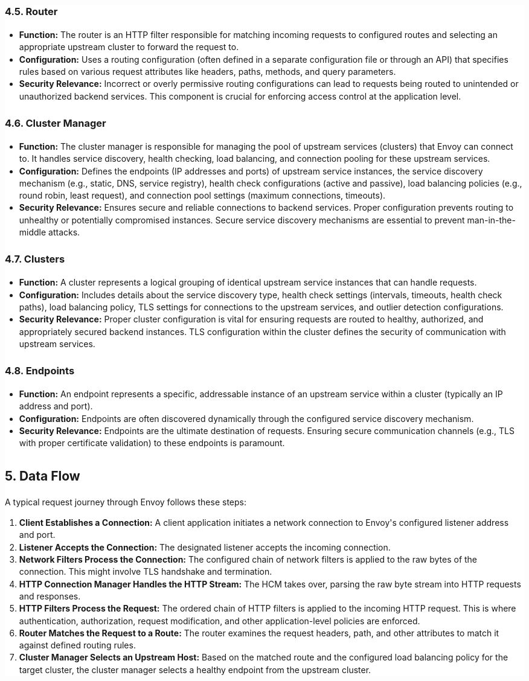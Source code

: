 ### 4.5. Router

* **Function:** The router is an HTTP filter responsible for matching incoming requests to configured routes and selecting an appropriate upstream cluster to forward the request to.
* **Configuration:** Uses a routing configuration (often defined in a separate configuration file or through an API) that specifies rules based on various request attributes like headers, paths, methods, and query parameters.
* **Security Relevance:**  Incorrect or overly permissive routing configurations can lead to requests being routed to unintended or unauthorized backend services. This component is crucial for enforcing access control at the application level.

### 4.6. Cluster Manager

* **Function:** The cluster manager is responsible for managing the pool of upstream services (clusters) that Envoy can connect to. It handles service discovery, health checking, load balancing, and connection pooling for these upstream services.
* **Configuration:** Defines the endpoints (IP addresses and ports) of upstream service instances, the service discovery mechanism (e.g., static, DNS, service registry), health check configurations (active and passive), load balancing policies (e.g., round robin, least request), and connection pool settings (maximum connections, timeouts).
* **Security Relevance:**  Ensures secure and reliable connections to backend services. Proper configuration prevents routing to unhealthy or potentially compromised instances. Secure service discovery mechanisms are essential to prevent man-in-the-middle attacks.

### 4.7. Clusters

* **Function:** A cluster represents a logical grouping of identical upstream service instances that can handle requests.
* **Configuration:** Includes details about the service discovery type, health check settings (intervals, timeouts, health check paths), load balancing policy, TLS settings for connections to the upstream services, and outlier detection configurations.
* **Security Relevance:**  Proper cluster configuration is vital for ensuring requests are routed to healthy, authorized, and appropriately secured backend instances. TLS configuration within the cluster defines the security of communication with upstream services.

### 4.8. Endpoints

* **Function:** An endpoint represents a specific, addressable instance of an upstream service within a cluster (typically an IP address and port).
* **Configuration:** Endpoints are often discovered dynamically through the configured service discovery mechanism.
* **Security Relevance:**  Endpoints are the ultimate destination of requests. Ensuring secure communication channels (e.g., TLS with proper certificate validation) to these endpoints is paramount.

## 5. Data Flow

A typical request journey through Envoy follows these steps:

1. **Client Establishes a Connection:** A client application initiates a network connection to Envoy's configured listener address and port.
2. **Listener Accepts the Connection:** The designated listener accepts the incoming connection.
3. **Network Filters Process the Connection:** The configured chain of network filters is applied to the raw bytes of the connection. This might involve TLS handshake and termination.
4. **HTTP Connection Manager Handles the HTTP Stream:** The HCM takes over, parsing the raw byte stream into HTTP requests and responses.
5. **HTTP Filters Process the Request:** The ordered chain of HTTP filters is applied to the incoming HTTP request. This is where authentication, authorization, request modification, and other application-level policies are enforced.
6. **Router Matches the Request to a Route:** The router examines the request headers, path, and other attributes to match it against defined routing rules.
7. **Cluster Manager Selects an Upstream Host:** Based on the matched route and the configured load balancing policy for the target cluster, the cluster manager selects a healthy endpoint from the upstream cluster.